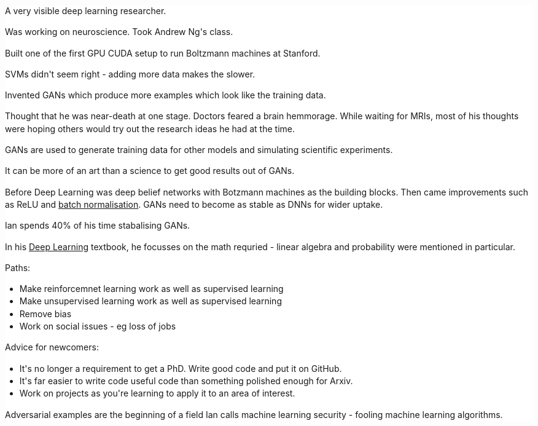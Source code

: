A very visible deep learning researcher.

Was working on neuroscience. Took Andrew Ng's class.

Built one of the first GPU CUDA setup to run Boltzmann machines at Stanford.

SVMs didn't seem right - adding more data makes the slower.

Invented GANs which produce more examples which look like the training data.

Thought that he was near-death at one stage. Doctors feared a brain hemmorage. While waiting for MRIs, most of his thoughts were hoping others would try out the research ideas he had at the time.

GANs are used to generate training data for other models and simulating scientific experiments.

It can be more of an art than a science to get good results out of GANs. 

Before Deep Learning was deep belief networks with Botzmann machines as the building blocks. Then came improvements such as ReLU and [batch normalisation](https://medium.com/deeper-learning/glossary-of-deep-learning-batch-normalisation-8266dcd2fa82). GANs need to become as stable as DNNs for wider uptake.

Ian spends 40% of his time stabalising GANs.

In his [Deep Learning](http://www.deeplearningbook.org/) textbook, he focusses on the math requried - linear algebra and probability were mentioned in particular.

Paths:
* Make reinforcemnet learning work as well as supervised learning
* Make unsupervised learning work as well as supervised learning
* Remove bias
* Work on social issues - eg loss of jobs

Advice for newcomers:

* It's no longer a requirement to get a PhD. Write good code and put it on GitHub.  
* It's far easier to write code useful code than something polished enough for Arxiv.
* Work on projects as you're learning to apply it to an area of interest.

Adversarial examples are the beginning of a field Ian calls machine learning security - fooling machine learning algorithms.
